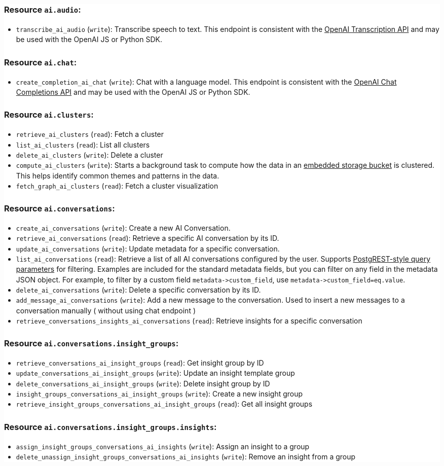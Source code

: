### Resource `ai.audio`:

- `transcribe_ai_audio` (`write`): Transcribe speech to text. This endpoint is consistent with the [OpenAI Transcription API](https://platform.openai.com/docs/api-reference/audio/createTranscription) and may be used with the OpenAI JS or Python SDK.

### Resource `ai.chat`:

- `create_completion_ai_chat` (`write`): Chat with a language model. This endpoint is consistent with the [OpenAI Chat Completions API](https://platform.openai.com/docs/api-reference/chat) and may be used with the OpenAI JS or Python SDK.

### Resource `ai.clusters`:

- `retrieve_ai_clusters` (`read`): Fetch a cluster
- `list_ai_clusters` (`read`): List all clusters
- `delete_ai_clusters` (`write`): Delete a cluster
- `compute_ai_clusters` (`write`): Starts a background task to compute how the data in an [embedded storage bucket](https://developers.telnyx.com/api/inference/inference-embedding/post-embedding) is clustered. This helps identify common themes and patterns in the data.
- `fetch_graph_ai_clusters` (`read`): Fetch a cluster visualization

### Resource `ai.conversations`:

- `create_ai_conversations` (`write`): Create a new AI Conversation.
- `retrieve_ai_conversations` (`read`): Retrieve a specific AI conversation by its ID.
- `update_ai_conversations` (`write`): Update metadata for a specific conversation.
- `list_ai_conversations` (`read`): Retrieve a list of all AI conversations configured by the user. Supports [PostgREST-style query parameters](https://postgrest.org/en/stable/api.html#horizontal-filtering-rows) for filtering. Examples are included for the standard metadata fields, but you can filter on any field in the metadata JSON object. For example, to filter by a custom field `metadata->custom_field`, use `metadata->custom_field=eq.value`.
- `delete_ai_conversations` (`write`): Delete a specific conversation by its ID.
- `add_message_ai_conversations` (`write`): Add a new message to the conversation. Used to insert a new messages to a conversation manually ( without using chat endpoint )
- `retrieve_conversations_insights_ai_conversations` (`read`): Retrieve insights for a specific conversation

### Resource `ai.conversations.insight_groups`:

- `retrieve_conversations_ai_insight_groups` (`read`): Get insight group by ID
- `update_conversations_ai_insight_groups` (`write`): Update an insight template group
- `delete_conversations_ai_insight_groups` (`write`): Delete insight group by ID
- `insight_groups_conversations_ai_insight_groups` (`write`): Create a new insight group
- `retrieve_insight_groups_conversations_ai_insight_groups` (`read`): Get all insight groups

### Resource `ai.conversations.insight_groups.insights`:

- `assign_insight_groups_conversations_ai_insights` (`write`): Assign an insight to a group
- `delete_unassign_insight_groups_conversations_ai_insights` (`write`): Remove an insight from a group
